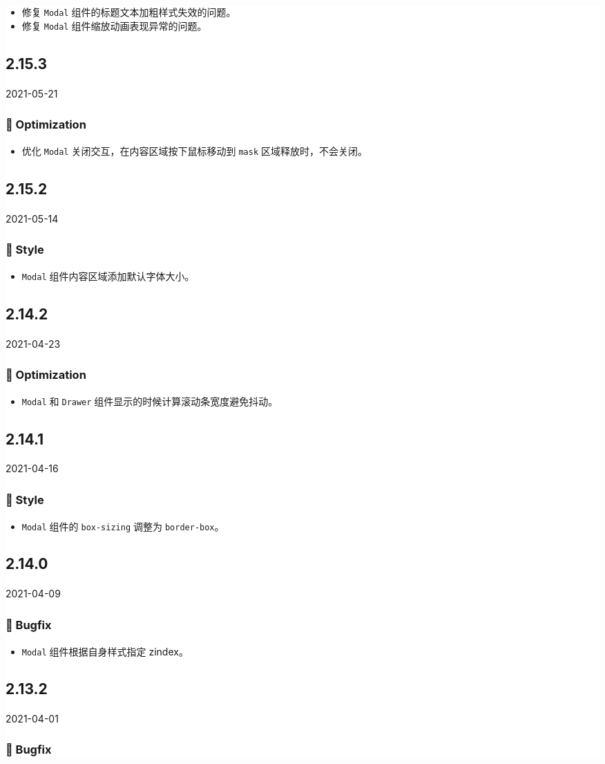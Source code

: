 - 修复 `Modal` 组件的标题文本加粗样式失效的问题。
- 修复 `Modal` 组件缩放动画表现异常的问题。

## 2.15.3

2021-05-21

### 💎 Optimization

- 优化 `Modal` 关闭交互，在内容区域按下鼠标移动到 `mask` 区域释放时，不会关闭。

## 2.15.2

2021-05-14

### 💅 Style

- `Modal` 组件内容区域添加默认字体大小。



## 2.14.2

2021-04-23

### 💎 Optimization

- `Modal` 和 `Drawer` 组件显示的时候计算滚动条宽度避免抖动。



## 2.14.1

2021-04-16

### 💅 Style

- `Modal` 组件的 `box-sizing` 调整为 `border-box`。

## 2.14.0

2021-04-09

### 🐛 Bugfix

- `Modal` 组件根据自身样式指定 zindex。



## 2.13.2

2021-04-01

### 🐛 Bugfix

